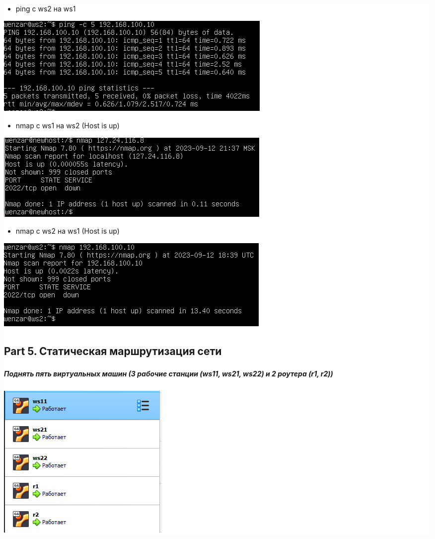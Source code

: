  - ping с ws2 на ws1
 
![4.5.PNG](4.5.PNG)

 - nmap с ws1 на ws2 (Host is up) 

![4.6.PNG](4.6.PNG)

 - nmap с ws2 на ws1 (Host is up) 

![4.7.PNG](4.7.PNG)


## Part 5. Статическая маршрутизация сети

##### Поднять пять виртуальных машин (3 рабочие станции (ws11, ws21, ws22) и 2 роутера (r1, r2))

![5.PNG](5.PNG)
